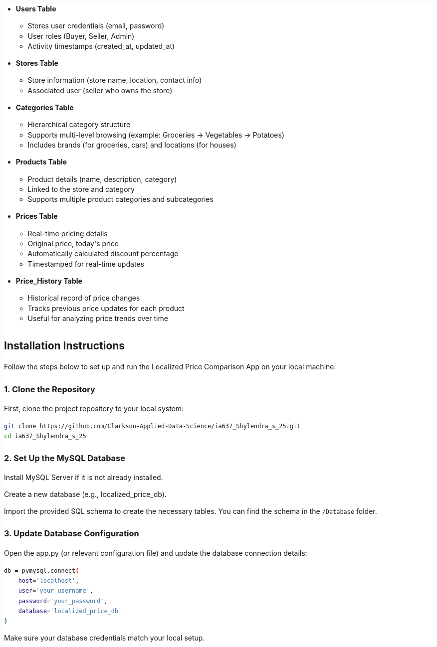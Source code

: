 
- **Users Table**
  - Stores user credentials (email, password)
  - User roles (Buyer, Seller, Admin)
  - Activity timestamps (created_at, updated_at)

- **Stores Table**
  - Store information (store name, location, contact info)
  - Associated user (seller who owns the store)

- **Categories Table**
  - Hierarchical category structure
  - Supports multi-level browsing (example: Groceries → Vegetables → Potatoes)
  - Includes brands (for groceries, cars) and locations (for houses)

- **Products Table**
  - Product details (name, description, category)
  - Linked to the store and category
  - Supports multiple product categories and subcategories

- **Prices Table**
  - Real-time pricing details
  - Original price, today's price
  - Automatically calculated discount percentage
  - Timestamped for real-time updates

- **Price_History Table**
  - Historical record of price changes
  - Tracks previous price updates for each product
  - Useful for analyzing price trends over time

## Installation Instructions

Follow the steps below to set up and run the Localized Price Comparison App on your local machine:

### 1. Clone the Repository
First, clone the project repository to your local system:

```bash
git clone https://github.com/Clarkson-Applied-Data-Science/ia637_Shylendra_s_25.git
cd ia637_Shylendra_s_25
```

### 2. Set Up the MySQL Database
Install MySQL Server if it is not already installed.

Create a new database (e.g., localized_price_db).

Import the provided SQL schema to create the necessary tables. You can find the schema in the `/Database` folder.

```bash
```

### 3. Update Database Configuration
Open the app.py (or relevant configuration file) and update the database connection details:
```bash
db = pymysql.connect(
    host='localhost',
    user='your_username',
    password='your_password',
    database='localized_price_db'
)
```
Make sure your database credentials match your local setup.
